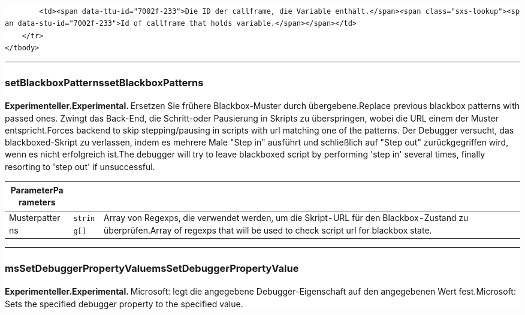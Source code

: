             <td><span data-ttu-id="7002f-233">Die ID der callframe, die Variable enthält.</span><span class="sxs-lookup"><span data-stu-id="7002f-233">Id of callframe that holds variable.</span></span></td>
        </tr>
    </tbody>
</table>

---

### <span data-ttu-id="7002f-234">setBlackboxPatterns</span><span class="sxs-lookup"><span data-stu-id="7002f-234">setBlackboxPatterns</span></span>
<span><b><span data-ttu-id="7002f-235">Experimenteller.</span><span class="sxs-lookup"><span data-stu-id="7002f-235">Experimental.</span></span> </b></span><span data-ttu-id="7002f-236">Ersetzen Sie frühere Blackbox-Muster durch übergebene.</span><span class="sxs-lookup"><span data-stu-id="7002f-236">Replace previous blackbox patterns with passed ones.</span></span> <span data-ttu-id="7002f-237">Zwingt das Back-End, die Schritt-oder Pausierung in Skripts zu überspringen, wobei die URL einem der Muster entspricht.</span><span class="sxs-lookup"><span data-stu-id="7002f-237">Forces backend to skip stepping/pausing in scripts with url matching one of the patterns.</span></span> <span data-ttu-id="7002f-238">Der Debugger versucht, das blackboxed-Skript zu verlassen, indem es mehrere Male "Step in" ausführt und schließlich auf "Step out" zurückgegriffen wird, wenn es nicht erfolgreich ist.</span><span class="sxs-lookup"><span data-stu-id="7002f-238">The debugger will try to leave blackboxed script by performing 'step in' several times, finally resorting to 'step out' if unsuccessful.</span></span>

<table>
    <thead>
        <tr>
            <th><span data-ttu-id="7002f-239">Parameter</span><span class="sxs-lookup"><span data-stu-id="7002f-239">Parameters</span></span></th>
            <th></th>
            <th></th>
        </tr>
    </thead>
    <tbody>
        <tr>
            <td><span data-ttu-id="7002f-240">Muster</span><span class="sxs-lookup"><span data-stu-id="7002f-240">patterns</span></span></td>
            <td><code class="flyout">string[]</code></td>
            <td><span data-ttu-id="7002f-241">Array von Regexps, die verwendet werden, um die Skript-URL für den Blackbox-Zustand zu überprüfen.</span><span class="sxs-lookup"><span data-stu-id="7002f-241">Array of regexps that will be used to check script url for blackbox state.</span></span></td>
        </tr>
    </tbody>
</table>

---

### <span data-ttu-id="7002f-242">msSetDebuggerPropertyValue</span><span class="sxs-lookup"><span data-stu-id="7002f-242">msSetDebuggerPropertyValue</span></span>
<span><b><span data-ttu-id="7002f-243">Experimenteller.</span><span class="sxs-lookup"><span data-stu-id="7002f-243">Experimental.</span></span> </b></span><span data-ttu-id="7002f-244">Microsoft: legt die angegebene Debugger-Eigenschaft auf den angegebenen Wert fest.</span><span class="sxs-lookup"><span data-stu-id="7002f-244">Microsoft: Sets the specified debugger property to the specified value.</span></span>
